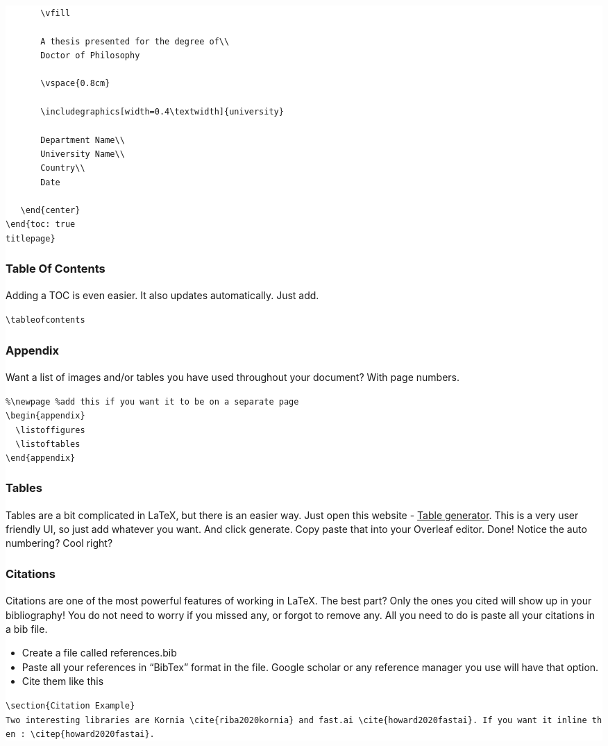 ```tex,latex_report_cover, latex_report_parts
       \vfill
            
       A thesis presented for the degree of\\
       Doctor of Philosophy
            
       \vspace{0.8cm}
     
       \includegraphics[width=0.4\textwidth]{university}
            
       Department Name\\
       University Name\\
       Country\\
       Date
            
   \end{center}
\end{toc: true
titlepage}
```

### Table Of Contents
Adding a TOC is even easier. It also updates automatically. Just add.
```tex,latex_report_toc, latex_report_parts
\tableofcontents
```

### Appendix
Want a list of images and/or tables you have used throughout your document? With page numbers.
```tex,latex_report_appendix, latex_report_parts
%\newpage %add this if you want it to be on a separate page
\begin{appendix}
  \listoffigures
  \listoftables
\end{appendix}
```

### Tables
Tables are a bit complicated in LaTeX, but there is an easier way. Just open this website - [Table generator](https://www.tablesgenerator.com). 
This is a very user friendly UI, so just add whatever you want. And click generate. 
Copy paste that into your Overleaf editor. Done!
Notice the auto numbering? Cool right?

### Citations
Citations are one of the most powerful features of working in LaTeX. The best part? Only the ones you cited will show up in your bibliography! You do not need to worry if you missed any, or forgot to remove any. All you need to do is paste all your citations in a bib file.
- Create a file called references.bib
- Paste all your references in “BibTex” format in the file. Google scholar or any reference manager you use will have that option.
- Cite them like this
```tex,latex_report_cite, latex_report_parts
\section{Citation Example}
Two interesting libraries are Kornia \cite{riba2020kornia} and fast.ai \cite{howard2020fastai}. If you want it inline then : \citep{howard2020fastai}.
```
